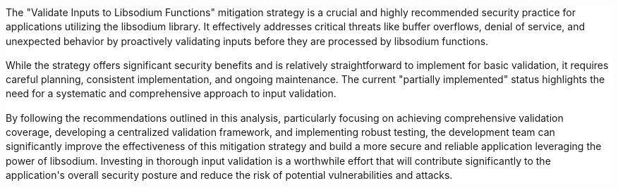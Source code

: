 The "Validate Inputs to Libsodium Functions" mitigation strategy is a crucial and highly recommended security practice for applications utilizing the libsodium library.  It effectively addresses critical threats like buffer overflows, denial of service, and unexpected behavior by proactively validating inputs before they are processed by libsodium functions.

While the strategy offers significant security benefits and is relatively straightforward to implement for basic validation, it requires careful planning, consistent implementation, and ongoing maintenance. The current "partially implemented" status highlights the need for a systematic and comprehensive approach to input validation.

By following the recommendations outlined in this analysis, particularly focusing on achieving comprehensive validation coverage, developing a centralized validation framework, and implementing robust testing, the development team can significantly improve the effectiveness of this mitigation strategy and build a more secure and reliable application leveraging the power of libsodium.  Investing in thorough input validation is a worthwhile effort that will contribute significantly to the application's overall security posture and reduce the risk of potential vulnerabilities and attacks.